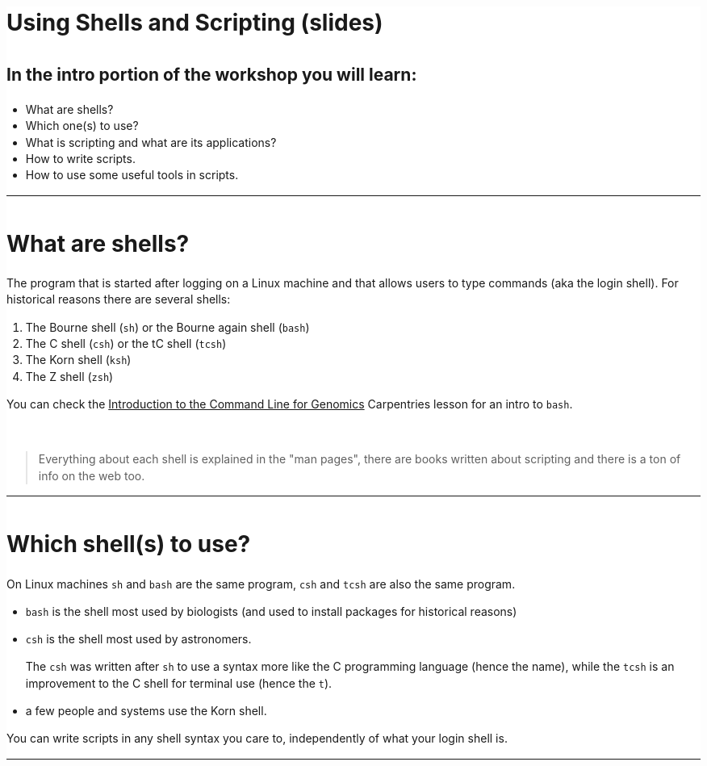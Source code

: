 # Using Shells and Scripting (slides)

## In the intro portion of the workshop you will learn:

 * What are shells?
 * Which one(s) to use?
 * What is scripting and what are its applications?
 * How to write scripts.
 * How to use some useful tools in scripts.

---

# What are shells?

  The program that is started after logging on a Linux machine and
  that allows users to type commands (aka the login shell). For historical
  reasons there are several shells:

  1. The Bourne shell (`sh`) or the Bourne again shell (`bash`)
  2. The C shell (`csh`) or the tC shell (`tcsh`)
  3. The Korn shell (`ksh`)
  4. The Z shell (`zsh`)

  You can check the [Introduction to the Command Line for
  Genomics](https://datacarpentry.org/shell-genomics/01-introduction/index.html)
  Carpentries lesson for an intro to `bash`.

&nbsp;

> Everything about each shell is explained in the "man pages", there are books
> written about scripting and there is a ton of info on the web too.

---

# Which shell(s) to use?

  On Linux machines `sh` and `bash` are the same program, `csh` and `tcsh` are
  also the same program. 

  * `bash` is the shell most used by biologists (and used to install packages for
    historical reasons)
  * `csh` is the shell most used by astronomers.

    The `csh` was written after `sh` to use a syntax more like the C programming language (hence the name), while the `tcsh` is an improvement to the C shell for terminal use (hence the `t`).

  * a few people and systems use the Korn shell.

  You can write scripts in any shell syntax you care to, independently of what your
  login shell is.

---
